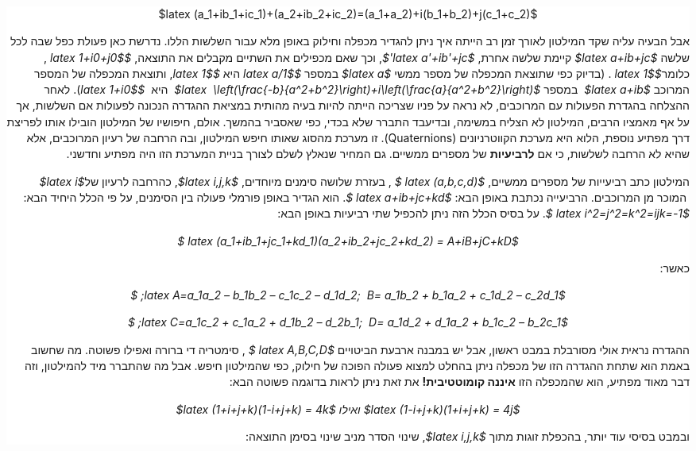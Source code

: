 <p dir="RTL" style="text-align: center;">
  $latex (a_1+ib_1+ic_1)+(a_2+ib_2+ic_2)=(a_1+a_2)+i(b_1+b_2)+j(c_1+c_2)$
</p>

<p dir="RTL">
  אבל הבעיה עליה שקד המילטון לאורך זמן רב הייתה איך ניתן להגדיר מכפלה וחילוק באופן מלא עבור השלשות הללו. נדרשת כאן פעולת כפל שבה לכל שלשה <i>$latex a+ib+jc$</i> קיימת שלשה אחרת, <i>$latex a'+ib'+jc'$</i>, וכך שאם מכפילים את השתיים מקבלים את התוצאה, <i>$latex 1+i0+j0$</i> , כלומר<i>$latex 1$</i> . (בדיוק כפי שתוצאת המכפלה של מספר ממשי <i>$latex a$</i> במספר <i>$latex a/1$</i> היא <i>$latex 1$</i>, ותוצאת המכפלה של המספר המרוכב <i>$latex a+ib$</i><i> </i> במספר <i>$latex  \left(\frac{-b}{a^2+b^2}\right)+i\left(\frac{a}{a^2+b^2}\right)$</i>  היא  <i>$latex 1+i0$</i>). לאחר ההצלחה בהגדרת הפעולות עם המרוכבים, לא נראה על פניו שצריכה הייתה להיות בעיה מהותית במציאת ההגדרה הנכונה לפעולות אם השלשות, אך על אף מאמציו הרבים, המילטון לא הצליח במשימה, ובדיעבד התברר שלא בכדי, כפי שאסביר בהמשך. אולם, חיפושיו של המילטון הובילו אותו לפריצת דרך מפתיע נוספת, הלוא היא מערכת הקווטרניונים (Quaternions). זו מערכת מהסוג שאותו חיפש המילטון, ובה הרחבה של רעיון המרוכבים, אלא שהיא לא הרחבה לשלשות, כי אם <b>לרביעיות</b> של מספרים ממשיים. גם המחיר שנאלץ לשלם לצורך בניית המערכת הזו היה מפתיע וחדשני.
</p>

<p dir="RTL">
  המילטון כתב רביעייות של מספרים ממשיים, <i>$latex (a,b,c,d) $</i> , בעזרת שלושה סימנים מיוחדים, <i>$latex i,j,k$</i>, כהרחבה לרעיון של<i>$latex i$</i>  המוכר מן המרוכבים. הרביעייה נכתבת באופן הבא: <i>$latex a+ib+jc+kd $</i>. הוא הגדיר באופן פורמלי פעולה בין הסימנים, על פי הכלל היחיד הבא: <i>$latex i^2=j^2=k^2=ijk=-1 $</i>. על בסיס הכלל הזה ניתן להכפיל שתי רביעיות באופן הבא:
</p>

<p dir="RTL" align="center">
  <i>$latex (a_1+ib_1+jc_1+kd_1)(a_2+ib_2+jc_2+kd_2) = A+iB+jC+kD $</i>
</p>

<p dir="RTL">
  כאשר:
</p>

<p dir="RTL" align="center">
  <i>$latex A=a_1a_2 &#8211; b_1b_2 &#8211; c_1c_2 &#8211; d_1d_2;  B= a_1b_2 + b_1a_2 + c_1d_2 &#8211; c_2d_1; $</i>
</p>

<p dir="RTL" align="center">
  <i>$latex C=a_1c_2 + c_1a_2 + d_1b_2 &#8211; d_2b_1;  D= a_1d_2 + d_1a_2 + b_1c_2 &#8211; b_2c_1; $</i>
</p>

<p dir="RTL">
  ההגדרה נראית אולי מסורבלת במבט ראשון, אבל יש במבנה ארבעת הביטויים <i>$latex A,B,C,D $</i> , סימטריה די ברורה ואפילו פשוטה. מה שחשוב באמת הוא שתחת ההגדרה הזו של מכפלה ניתן בהחלט למצוא פעולה הפוכה של חילוק, כפי שהמילטון חיפש. אבל מה שהתברר מיד להמילטון, וזה דבר מאוד מפתיע, הוא שהמכפלה הזו <b>איננה קומוטטיבית!</b> את זאת ניתן לראות בדוגמה פשוטה הבא:
</p>

<p dir="RTL" align="center">
  <i>$latex (1-i+j+k)(1+i+j+k) = 4j$</i><i> ואילו </i><i>$latex (1+i+j+k)(1-i+j+k) = 4k$</i>
</p>

<p dir="RTL">
  ובמבט בסיסי עוד יותר, בהכפלת זוגות מתוך <i>$latex i,j,k$</i>, שינוי הסדר מניב שינוי בסימן התוצאה:
</p>

